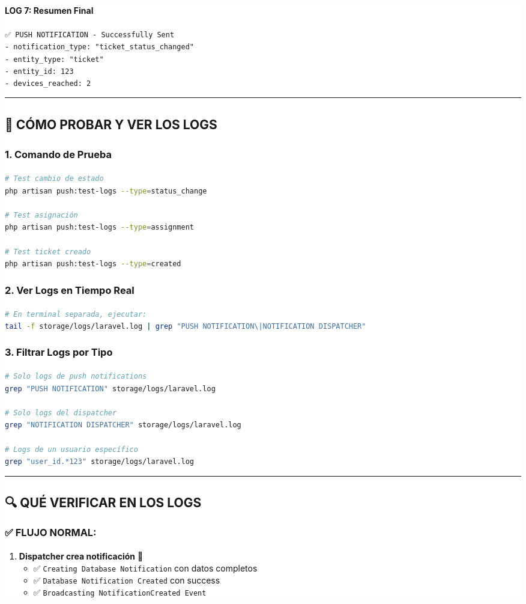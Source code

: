 #### **LOG 7: Resumen Final**
```
✅ PUSH NOTIFICATION - Successfully Sent
- notification_type: "ticket_status_changed"
- entity_type: "ticket"
- entity_id: 123
- devices_reached: 2
```

---

## 🧪 **CÓMO PROBAR Y VER LOS LOGS**

### **1. Comando de Prueba**
```bash
# Test cambio de estado
php artisan push:test-logs --type=status_change

# Test asignación
php artisan push:test-logs --type=assignment  

# Test ticket creado
php artisan push:test-logs --type=created
```

### **2. Ver Logs en Tiempo Real**
```bash
# En terminal separada, ejecutar:
tail -f storage/logs/laravel.log | grep "PUSH NOTIFICATION\|NOTIFICATION DISPATCHER"
```

### **3. Filtrar Logs por Tipo**
```bash
# Solo logs de push notifications
grep "PUSH NOTIFICATION" storage/logs/laravel.log

# Solo logs del dispatcher
grep "NOTIFICATION DISPATCHER" storage/logs/laravel.log

# Logs de un usuario específico
grep "user_id.*123" storage/logs/laravel.log
```

---

## 🔍 **QUÉ VERIFICAR EN LOS LOGS**

### **✅ FLUJO NORMAL:**

1. **Dispatcher crea notificación** 🔔
   - ✅ `Creating Database Notification` con datos completos
   - ✅ `Database Notification Created` con success
   - ✅ `Broadcasting NotificationCreated Event`
